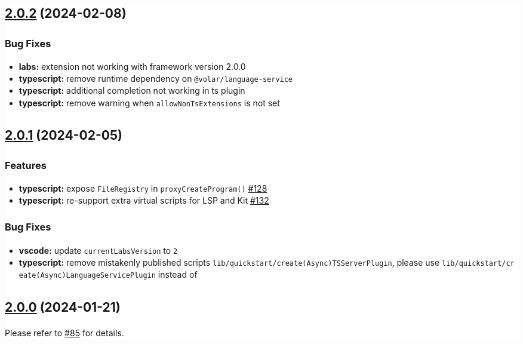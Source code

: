## [2.0.2](https://github.com/volarjs/volar.js/compare/v2.0.1...v2.0.2) (2024-02-08)

### Bug Fixes

- **labs:** extension not working with framework version 2.0.0
- **typescript:** remove runtime dependency on `@volar/language-service`
- **typescript:** additional completion not working in ts plugin
- **typescript:** remove warning when `allowNonTsExtensions` is not set

## [2.0.1](https://github.com/volarjs/volar.js/compare/v2.0.0...v2.0.1) (2024-02-05)

### Features

- **typescript:** expose `FileRegistry` in `proxyCreateProgram()` [#128](https://github.com/volarjs/volar.js/issues/128)
- **typescript:** re-support extra virtual scripts for LSP and Kit [#132](https://github.com/volarjs/volar.js/issues/132)

### Bug Fixes

- **vscode:** update `currentLabsVersion` to `2`
- **typescript:** remove mistakenly published scripts `lib/quickstart/create(Async)TSServerPlugin`, please use `lib/quickstart/create(Async)LanguageServicePlugin` instead of

## [2.0.0](https://github.com/volarjs/volar.js/compare/v1.11.1...v2.0.0) (2024-01-21)

Please refer to [#85](https://github.com/volarjs/volar.js/issues/85) for details.
